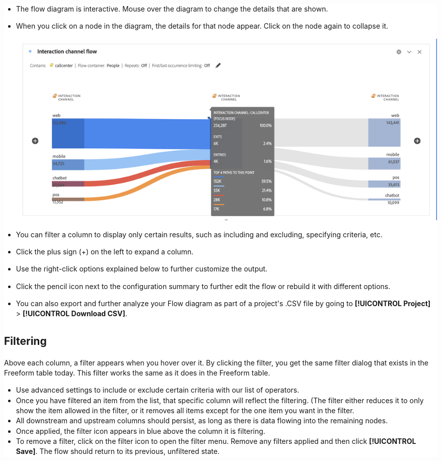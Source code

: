 * The flow diagram is interactive. Mouse over the diagram to change the details that are shown.

* When you click on a node in the diagram, the details for that node appear. Click on the node again to collapse it.

   ![Example interactive flow diagram showing node-details.](assets/node-details.png)

* You can filter a column to display only certain results, such as including and excluding, specifying criteria, etc.

* Click the plus sign (+) on the left to expand a column.

* Use the right-click options explained below to further customize the output.

* Click the pencil icon next to the configuration summary to further edit the flow or rebuild it with different options.

* You can also export and further analyze your Flow diagram as part of a project's .CSV file by going to **[!UICONTROL Project]** > **[!UICONTROL Download CSV]**.

## Filtering

Above each column, a filter appears when you hover over it. By clicking the filter, you get the same filter dialog that exists in the Freeform table today. This filter works the same as it does in the Freeform table.

* Use advanced settings to include or exclude certain criteria with our list of operators. 
* Once you have filtered an item from the list, that specific column will reflect the filtering. (The filter either reduces it to only show the item allowed in the filter, or it removes all items except for the one item you want in the filter.
* All downstream and upstream columns should persist, as long as there is data flowing into the remaining nodes. 
* Once applied, the filter icon appears in blue above the column it is filtering. 
* To remove a filter, click on the filter icon to open the filter menu. Remove any filters applied and then click **[!UICONTROL Save]**. The flow should return to its previous, unfiltered state.
